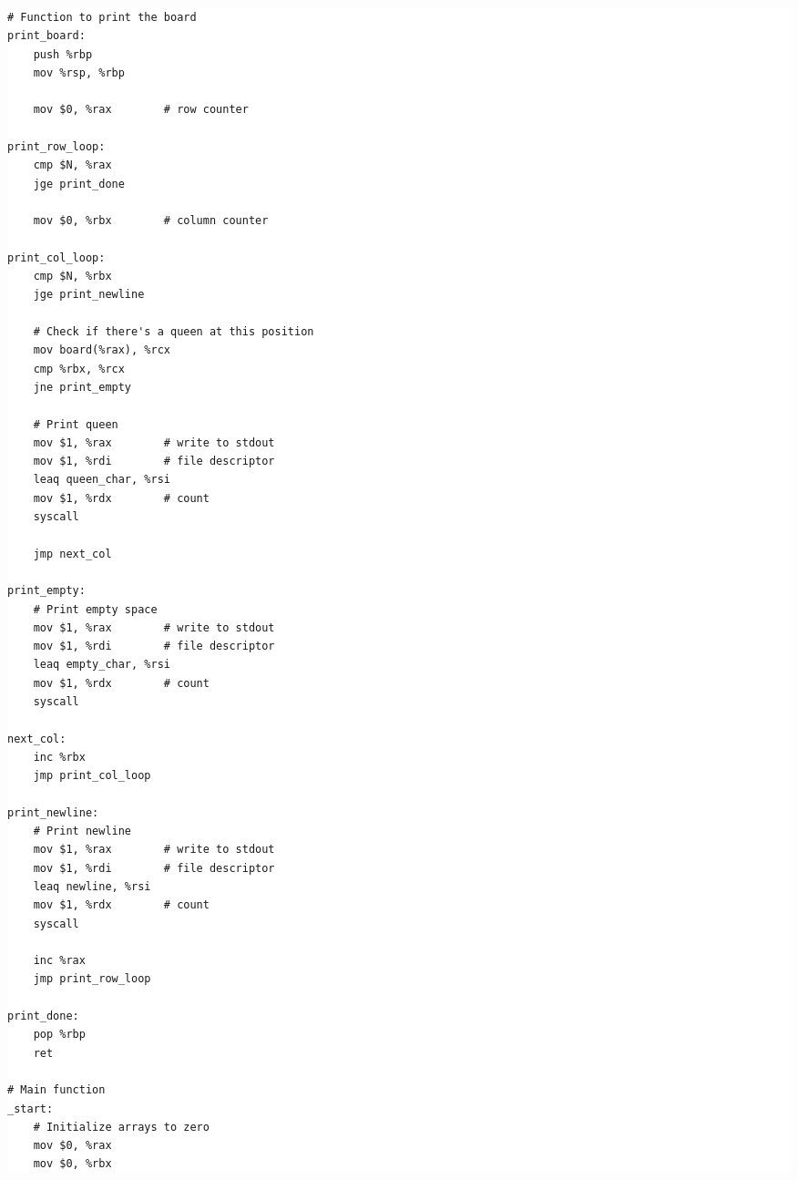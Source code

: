 ```assembly
# Function to print the board
print_board:
    push %rbp
    mov %rsp, %rbp
    
    mov $0, %rax        # row counter
    
print_row_loop:
    cmp $N, %rax
    jge print_done
    
    mov $0, %rbx        # column counter
    
print_col_loop:
    cmp $N, %rbx
    jge print_newline
    
    # Check if there's a queen at this position
    mov board(%rax), %rcx
    cmp %rbx, %rcx
    jne print_empty
    
    # Print queen
    mov $1, %rax        # write to stdout
    mov $1, %rdi        # file descriptor
    leaq queen_char, %rsi
    mov $1, %rdx        # count
    syscall
    
    jmp next_col
    
print_empty:
    # Print empty space
    mov $1, %rax        # write to stdout
    mov $1, %rdi        # file descriptor
    leaq empty_char, %rsi
    mov $1, %rdx        # count
    syscall
    
next_col:
    inc %rbx
    jmp print_col_loop
    
print_newline:
    # Print newline
    mov $1, %rax        # write to stdout
    mov $1, %rdi        # file descriptor
    leaq newline, %rsi
    mov $1, %rdx        # count
    syscall
    
    inc %rax
    jmp print_row_loop
    
print_done:
    pop %rbp
    ret

# Main function
_start:
    # Initialize arrays to zero
    mov $0, %rax
    mov $0, %rbx
```